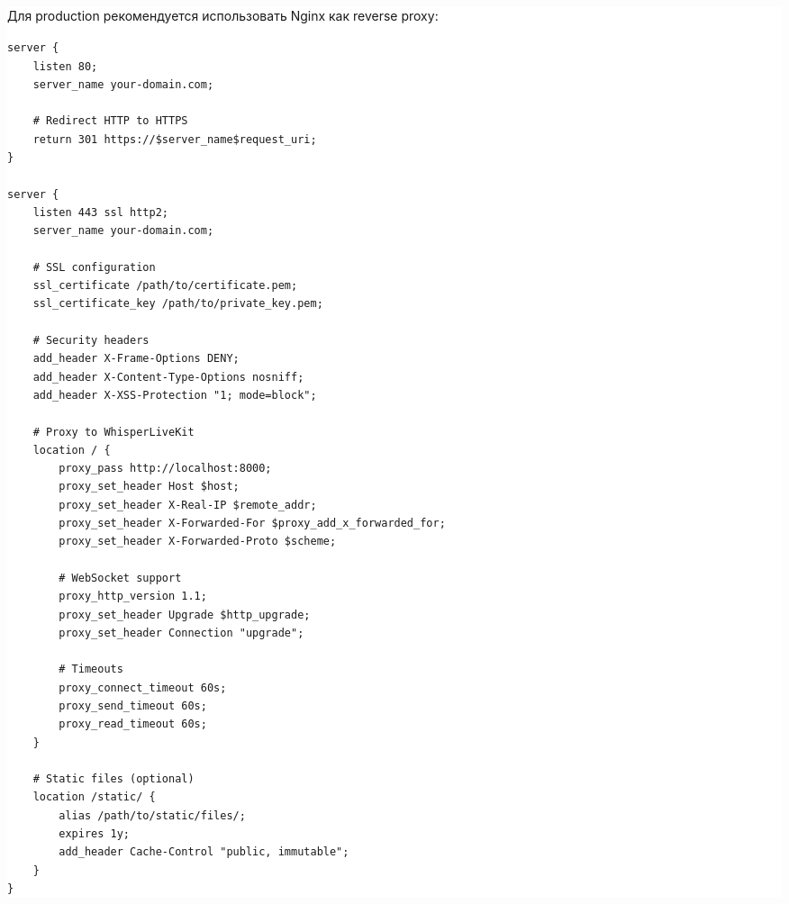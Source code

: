 Для production рекомендуется использовать Nginx как reverse proxy:

```nginx
server {
    listen 80;
    server_name your-domain.com;
    
    # Redirect HTTP to HTTPS
    return 301 https://$server_name$request_uri;
}

server {
    listen 443 ssl http2;
    server_name your-domain.com;
    
    # SSL configuration
    ssl_certificate /path/to/certificate.pem;
    ssl_certificate_key /path/to/private_key.pem;
    
    # Security headers
    add_header X-Frame-Options DENY;
    add_header X-Content-Type-Options nosniff;
    add_header X-XSS-Protection "1; mode=block";
    
    # Proxy to WhisperLiveKit
    location / {
        proxy_pass http://localhost:8000;
        proxy_set_header Host $host;
        proxy_set_header X-Real-IP $remote_addr;
        proxy_set_header X-Forwarded-For $proxy_add_x_forwarded_for;
        proxy_set_header X-Forwarded-Proto $scheme;
        
        # WebSocket support
        proxy_http_version 1.1;
        proxy_set_header Upgrade $http_upgrade;
        proxy_set_header Connection "upgrade";
        
        # Timeouts
        proxy_connect_timeout 60s;
        proxy_send_timeout 60s;
        proxy_read_timeout 60s;
    }
    
    # Static files (optional)
    location /static/ {
        alias /path/to/static/files/;
        expires 1y;
        add_header Cache-Control "public, immutable";
    }
}
```
